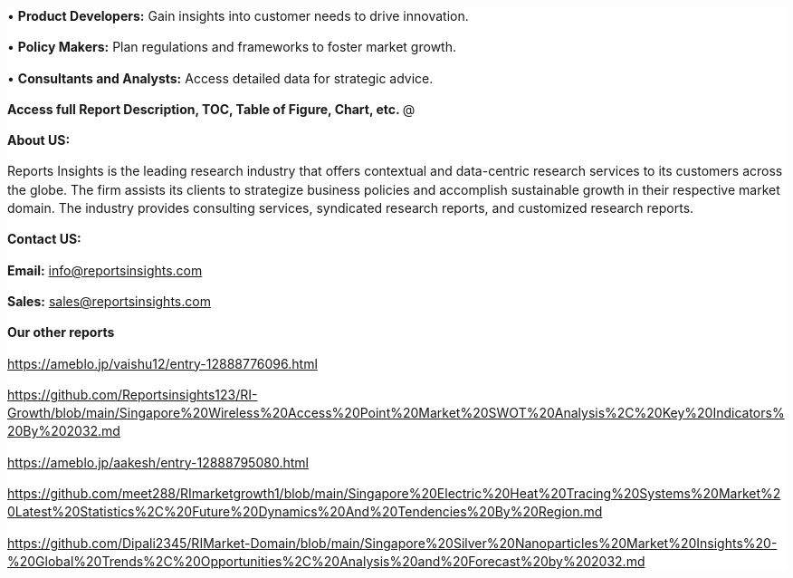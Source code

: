 • <strong>Product Developers:</strong> Gain insights into customer needs to drive innovation.

• <strong>Policy Makers:</strong> Plan regulations and frameworks to foster market growth.

• <strong>Consultants and Analysts:</strong> Access detailed data for strategic advice.
</ul>
<strong>Access full Report Description, TOC, Table of Figure, Chart, etc. </strong>@  <a href= style=color:#0000ff;></a></font>

<strong><strong>About US</strong>:</strong>

Reports Insights is the leading research industry that offers contextual and data-centric research services to its customers across the globe. The firm assists its clients to strategize business policies and accomplish sustainable growth in their respective market domain. The industry provides consulting services, syndicated research reports, and customized research reports.

<strong>Contact US:</strong>

<p class=""""><b>Email:</b> <a href=mailto:info@reportsinsights.com>info@reportsinsights.com</a></p>
<p class=""""><b>Sales:</b> <a href=mailto:sales@reportsinsights.com>sales@reportsinsights.com</a></p>

<strong>Our other reports</strong>

<a href=https://ameblo.jp/vaishu12/entry-12888776096.html>https://ameblo.jp/vaishu12/entry-12888776096.html</a>

<a href=https://github.com/Reportsinsights123/RI-Growth/blob/main/Singapore%20Wireless%20Access%20Point%20Market%20SWOT%20Analysis%2C%20Key%20Indicators%20By%202032.md>https://github.com/Reportsinsights123/RI-Growth/blob/main/Singapore%20Wireless%20Access%20Point%20Market%20SWOT%20Analysis%2C%20Key%20Indicators%20By%202032.md</a>

<a href=https://ameblo.jp/aakesh/entry-12888795080.html>https://ameblo.jp/aakesh/entry-12888795080.html</a>

<a href=https://github.com/meet288/RImarketgrowth1/blob/main/Singapore%20Electric%20Heat%20Tracing%20Systems%20Market%20Latest%20Statistics%2C%20Future%20Dynamics%20And%20Tendencies%20By%20Region.md>https://github.com/meet288/RImarketgrowth1/blob/main/Singapore%20Electric%20Heat%20Tracing%20Systems%20Market%20Latest%20Statistics%2C%20Future%20Dynamics%20And%20Tendencies%20By%20Region.md</a>

<a href=https://github.com/Dipali2345/RIMarket-Domain/blob/main/Singapore%20Silver%20Nanoparticles%20Market%20Insights%20-%20Global%20Trends%2C%20Opportunities%2C%20Analysis%20and%20Forecast%20by%202032.md>https://github.com/Dipali2345/RIMarket-Domain/blob/main/Singapore%20Silver%20Nanoparticles%20Market%20Insights%20-%20Global%20Trends%2C%20Opportunities%2C%20Analysis%20and%20Forecast%20by%202032.md</a>
